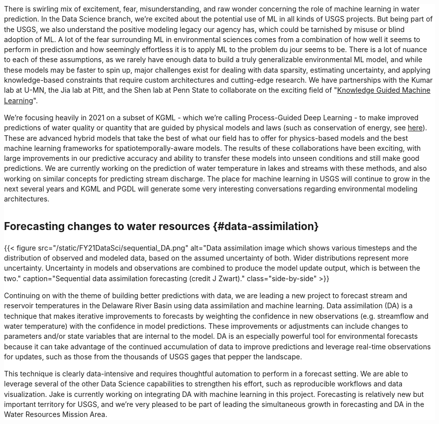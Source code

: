 <p class="side-by-side" >
There is swirling mix of excitement, fear, misunderstanding, and raw wonder concerning the role of machine learning in water prediction. In the Data Science branch, we’re excited about the potential use of ML in all kinds of USGS projects. But being part of the USGS, we also understand the positive modeling legacy our agency has, which could be tarnished by misuse or blind adoption of ML. A lot of the fear surrounding ML in environmental sciences comes from a combination of how well it seems to perform in prediction and how seemingly effortless it is to apply ML to the problem du jour seems to be. There is a lot of nuance to each of these assumptions, as we rarely have enough data to build a truly generalizable environmental ML model, and while these models may be faster to spin up, major challenges exist for dealing with data sparsity, estimating uncertainty, and applying knowledge-based constraints that require custom architectures and cutting-edge research. We have partnerships with the Kumar lab at U-MN, the Jia lab at Pitt, and the Shen lab at Penn State to collaborate on the exciting field of "<a href="https://sites.google.com/umn.edu/kgml/home">Knowledge Guided Machine Learning</a>". 
</p>
</div>
We’re focusing heavily in 2021 on a subset of KGML - which we’re calling Process-Guided Deep Learning - to make improved predictions of water quality or quantity that are guided by physical models and laws (such as conservation of energy, see <a href="https://agupubs.onlinelibrary.wiley.com/doi/full/10.1029/2019WR024922">here</a>). These are advanced hybrid models that take the best of what our field has to offer for physics-based models and the best machine learning frameworks for spatiotemporally-aware models. The results of these collaborations have been exciting, with large improvements in our predictive accuracy and ability to transfer these models into unseen conditions and still make good predictions. We are currently working on the prediction of water temperature in lakes and streams with these methods, and also working on similar concepts for predicting stream discharge. The place for machine learning in USGS will continue to grow in the next several years and KGML and PGDL will generate some very interesting conversations regarding environmental modeling architectures. 


Forecasting changes to water resources {#data-assimilation}
--------------------

<div class="grid-row">
{{< figure src="/static/FY21DataSci/sequential_DA.png" alt="Data assimilation image which shows various timesteps and the distribution of observed and modeled data, based on the assumed uncertainty of both. Wider distributions represent more uncertainty. Uncertainty in models and observations are combined to produce the model update output, which is between the two." caption="Sequential data assimilation forecasting (credit J Zwart)." class="side-by-side" >}}

<p class="side-by-side" >
Continuing on with the theme of building better predictions with data, we are leading a new project to forecast stream and reservoir temperatures in the Delaware River Basin using data assimilation and machine learning. Data assimilation (DA) is a technique that makes iterative improvements to forecasts by weighting the confidence in new observations (e.g. streamflow and water temperature) with the confidence in model predictions. These improvements or adjustments can include changes to parameters and/or state variables that are internal to the model. DA is an especially powerful tool for environmental forecasts because it can take advantage of the continued accumulation of data to improve predictions and leverage real-time observations for updates, such as those from the thousands of USGS gages that pepper the landscape. 
</p>
This technique is clearly data-intensive and requires thoughtful automation to perform in a forecast setting. We are able to leverage several of the other Data Science capabilities to strengthen his effort, such as reproducible workflows and data visualization. Jake is currently working on integrating DA with machine learning in this project. Forecasting is relatively new but important territory for USGS, and we’re very pleased to be part of leading the simultaneous growth in forecasting and DA in the Water Resources Mission Area. 
</div>
